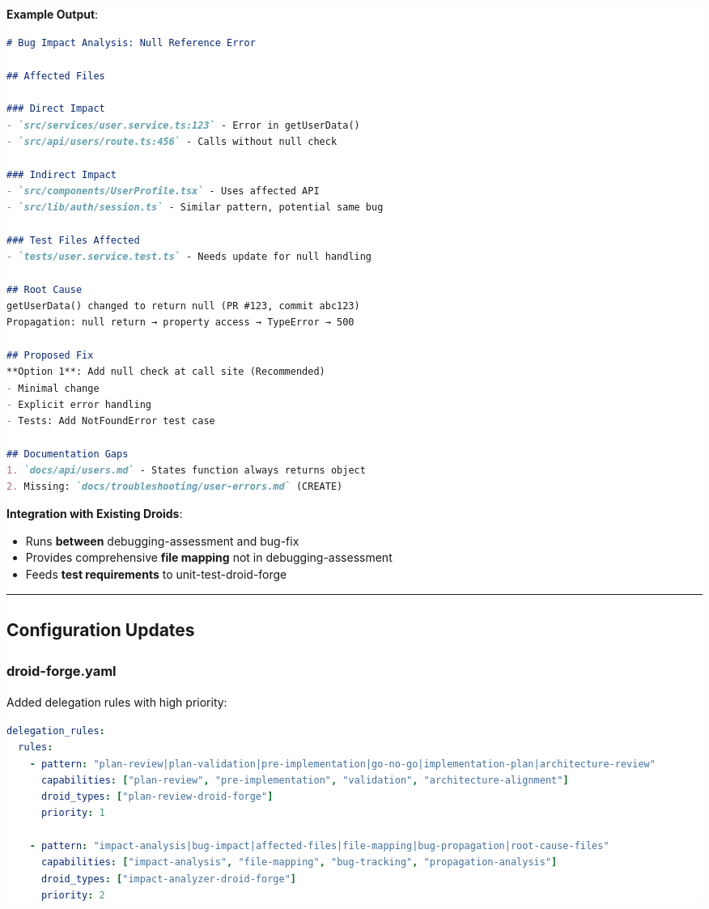 **Example Output**:
```markdown
# Bug Impact Analysis: Null Reference Error

## Affected Files

### Direct Impact
- `src/services/user.service.ts:123` - Error in getUserData()
- `src/api/users/route.ts:456` - Calls without null check

### Indirect Impact
- `src/components/UserProfile.tsx` - Uses affected API
- `src/lib/auth/session.ts` - Similar pattern, potential same bug

### Test Files Affected
- `tests/user.service.test.ts` - Needs update for null handling

## Root Cause
getUserData() changed to return null (PR #123, commit abc123)
Propagation: null return → property access → TypeError → 500

## Proposed Fix
**Option 1**: Add null check at call site (Recommended)
- Minimal change
- Explicit error handling
- Tests: Add NotFoundError test case

## Documentation Gaps
1. `docs/api/users.md` - States function always returns object
2. Missing: `docs/troubleshooting/user-errors.md` (CREATE)
```

**Integration with Existing Droids**:
- Runs **between** debugging-assessment and bug-fix
- Provides comprehensive **file mapping** not in debugging-assessment
- Feeds **test requirements** to unit-test-droid-forge

---

## Configuration Updates

### droid-forge.yaml

Added delegation rules with high priority:

```yaml
delegation_rules:
  rules:
    - pattern: "plan-review|plan-validation|pre-implementation|go-no-go|implementation-plan|architecture-review"
      capabilities: ["plan-review", "pre-implementation", "validation", "architecture-alignment"]
      droid_types: ["plan-review-droid-forge"]
      priority: 1

    - pattern: "impact-analysis|bug-impact|affected-files|file-mapping|bug-propagation|root-cause-files"
      capabilities: ["impact-analysis", "file-mapping", "bug-tracking", "propagation-analysis"]
      droid_types: ["impact-analyzer-droid-forge"]
      priority: 2
```
